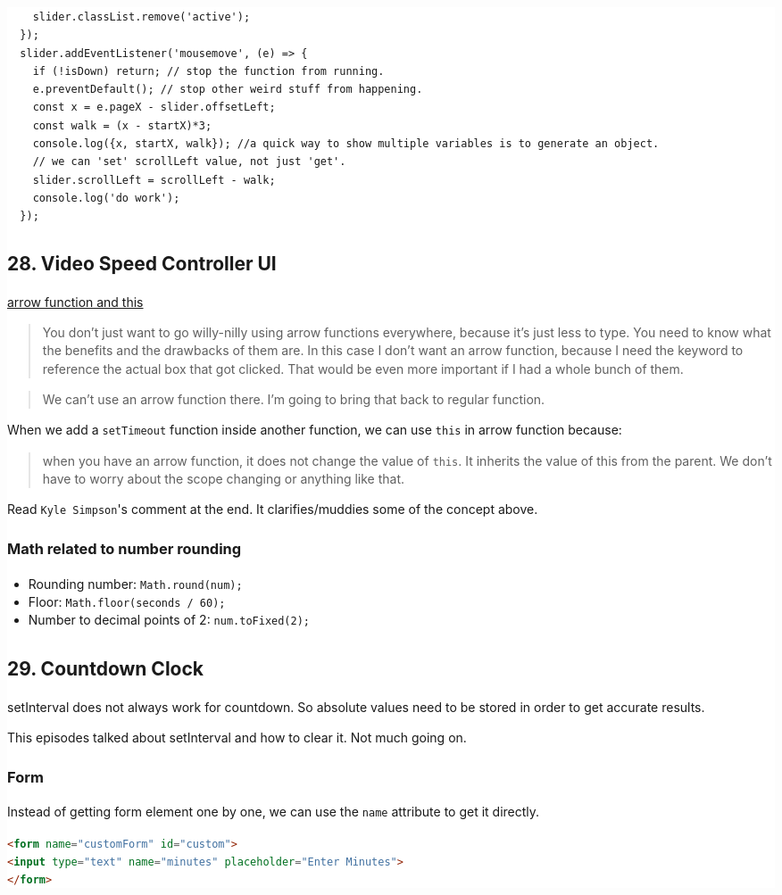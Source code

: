 ```JS
    slider.classList.remove('active');
  });
  slider.addEventListener('mousemove', (e) => {
    if (!isDown) return; // stop the function from running.
    e.preventDefault(); // stop other weird stuff from happening.
    const x = e.pageX - slider.offsetLeft;
    const walk = (x - startX)*3;
    console.log({x, startX, walk}); //a quick way to show multiple variables is to generate an object.
    // we can 'set' scrollLeft value, not just 'get'.
    slider.scrollLeft = scrollLeft - walk;
    console.log('do work');
  });
```

## 28. Video Speed Controller UI

[arrow function and this](https://wesbos.com/arrow-functions-this-javascript/)

>You don’t just want to go willy-nilly using arrow functions everywhere, because it’s just less to type. You need to know what the benefits and the drawbacks of them are. In this case I don’t want an arrow function, because I need the keyword to reference the actual box that got clicked. That would be even more important if I had a whole bunch of them.

>We can’t use an arrow function there. I’m going to bring that back to regular function.

When we add a `setTimeout` function inside another function, we can use `this` in arrow function because:
>when you have an arrow function, it does not change the value of `this`. It inherits the value of this from the parent. We don’t have to worry about the scope changing or anything like that.

Read `Kyle Simpson`'s comment at the end. It clarifies/muddies some of the concept above. 

### Math related to number rounding
- Rounding number: `Math.round(num);`
- Floor: `Math.floor(seconds / 60);`
- Number to decimal points of 2: `num.toFixed(2);`


## 29. Countdown Clock

setInterval does not always work for countdown. So absolute values need to be stored in order to get accurate results. 

This episodes talked about setInterval and how to clear it. Not much going on.

### Form

Instead of getting form element one by one, we can use the `name` attribute to get it directly. 

```HTML
<form name="customForm" id="custom">
<input type="text" name="minutes" placeholder="Enter Minutes">
</form>
```
